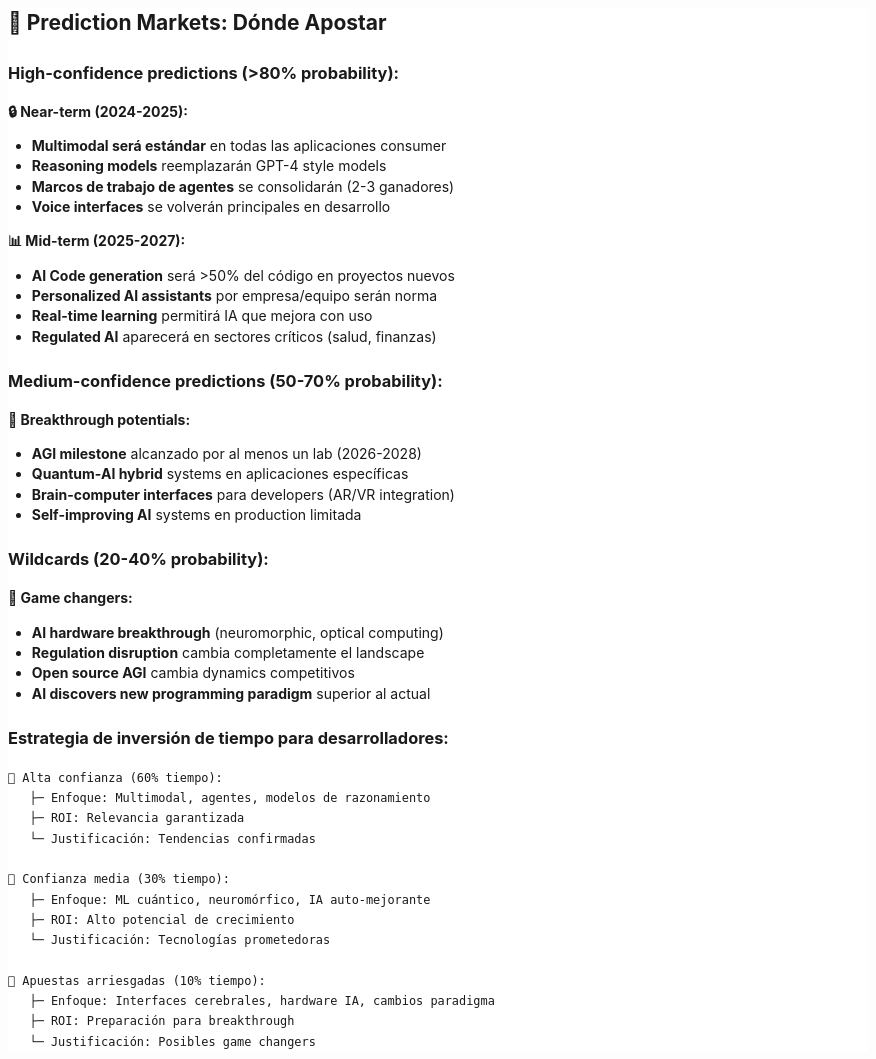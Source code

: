 ## 🎲 **Prediction Markets: Dónde Apostar**

### **High-confidence predictions (>80% probability):**

**🔒 Near-term (2024-2025):**
- **Multimodal será estándar** en todas las aplicaciones consumer
- **Reasoning models** reemplazarán GPT-4 style models
- **Marcos de trabajo de agentes** se consolidarán (2-3 ganadores)
- **Voice interfaces** se volverán principales en desarrollo

**📊 Mid-term (2025-2027):**
- **AI Code generation** será >50% del código en proyectos nuevos
- **Personalized AI assistants** por empresa/equipo serán norma
- **Real-time learning** permitirá IA que mejora con uso
- **Regulated AI** aparecerá en sectores críticos (salud, finanzas)

### **Medium-confidence predictions (50-70% probability):**

**🎯 Breakthrough potentials:**
- **AGI milestone** alcanzado por al menos un lab (2026-2028)
- **Quantum-AI hybrid** systems en aplicaciones específicas
- **Brain-computer interfaces** para developers (AR/VR integration)
- **Self-improving AI** systems en production limitada

### **Wildcards (20-40% probability):**

**🚀 Game changers:**
- **AI hardware breakthrough** (neuromorphic, optical computing)
- **Regulation disruption** cambia completamente el landscape
- **Open source AGI** cambia dynamics competitivos
- **AI discovers new programming paradigm** superior al actual

### **Estrategia de inversión de tiempo para desarrolladores:**

```
🎯 Alta confianza (60% tiempo):
   ├─ Enfoque: Multimodal, agentes, modelos de razonamiento
   ├─ ROI: Relevancia garantizada
   └─ Justificación: Tendencias confirmadas

🔬 Confianza media (30% tiempo):
   ├─ Enfoque: ML cuántico, neuromórfico, IA auto-mejorante
   ├─ ROI: Alto potencial de crecimiento
   └─ Justificación: Tecnologías prometedoras

🚀 Apuestas arriesgadas (10% tiempo):
   ├─ Enfoque: Interfaces cerebrales, hardware IA, cambios paradigma
   ├─ ROI: Preparación para breakthrough
   └─ Justificación: Posibles game changers
```
